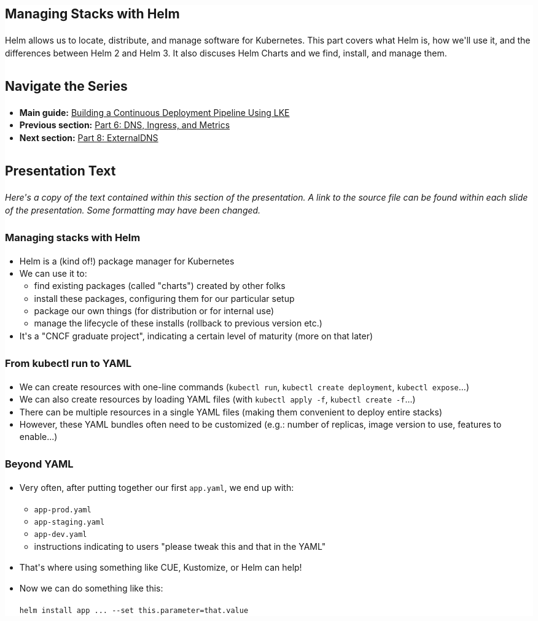 ## Managing Stacks with Helm

Helm allows us to locate, distribute, and manage software for Kubernetes. This part covers what Helm is, how we'll use it, and the differences between Helm 2 and Helm 3. It also discuses Helm Charts and we find, install, and manage them.

## Navigate the Series

- **Main guide:** [Building a Continuous Deployment Pipeline Using LKE](/docs/guides/lke-continuous-deployment-series)
- **Previous section:** [Part 6: DNS, Ingress, and Metrics](/docs/guides/lke-continuous-deployment-part-6)
- **Next section:** [Part 8: ExternalDNS](/docs/guides/lke-continuous-deployment-part-8)

## Presentation Text

*Here's a copy of the text contained within this section of the presentation. A link to the source file can be found within each slide of the presentation. Some formatting may have been changed.*

### Managing stacks with Helm

- Helm is a (kind of!) package manager for Kubernetes
- We can use it to:
    - find existing packages (called "charts") created by other folks
    - install these packages, configuring them for our particular setup
    - package our own things (for distribution or for internal use)
    - manage the lifecycle of these installs (rollback to previous version etc.)
- It's a "CNCF graduate project", indicating a certain level of maturity (more on that later)

### From kubectl run to YAML

- We can create resources with one-line commands
    (`kubectl run`, `kubectl create deployment`, `kubectl expose`...)
- We can also create resources by loading YAML files
    (with `kubectl apply -f`, `kubectl create -f`...)
- There can be multiple resources in a single YAML files
    (making them convenient to deploy entire stacks)
- However, these YAML bundles often need to be customized
    (e.g.: number of replicas, image version to use, features to enable...)

### Beyond YAML

- Very often, after putting together our first `app.yaml`, we end up with:
    - `app-prod.yaml`
    - `app-staging.yaml`
    - `app-dev.yaml`
    - instructions indicating to users "please tweak this and that in the YAML"
- That's where using something like CUE, Kustomize, or Helm can help!
- Now we can do something like this:

      helm install app ... --set this.parameter=that.value
